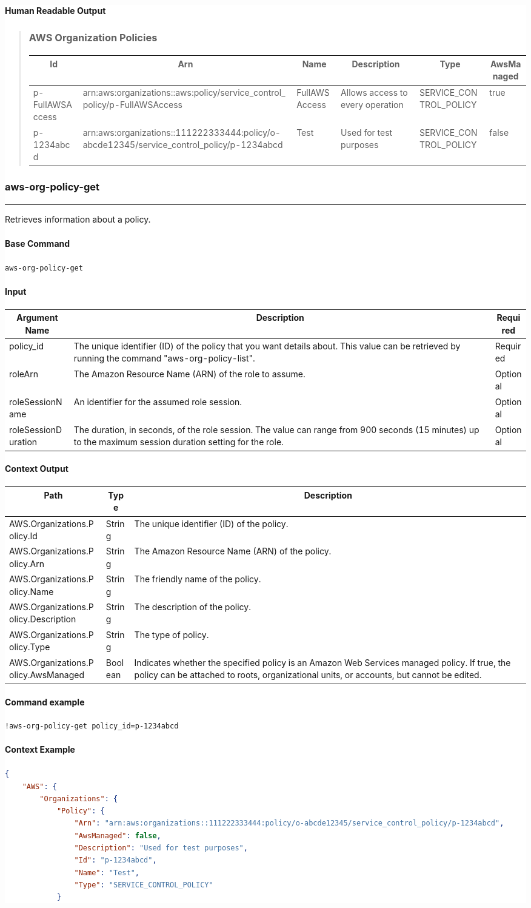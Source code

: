 #### Human Readable Output

>### AWS Organization Policies
>
>|Id|Arn|Name|Description|Type|AwsManaged|
>|---|---|---|---|---|---|
>| p-FullAWSAccess | arn:aws:organizations::aws:policy/service_control_policy/p-FullAWSAccess | FullAWSAccess | Allows access to every operation | SERVICE_CONTROL_POLICY | true |
>| p-1234abcd | arn:aws:organizations::111222333444:policy/o-abcde12345/service_control_policy/p-1234abcd | Test | Used for test purposes | SERVICE_CONTROL_POLICY | false |

### aws-org-policy-get

***
Retrieves information about a policy.

#### Base Command

`aws-org-policy-get`

#### Input

| **Argument Name** | **Description** | **Required** |
| --- | --- | --- |
| policy_id | The unique identifier (ID) of the policy that you want details about. This value can be retrieved by running the command "aws-org-policy-list". | Required | 
| roleArn | The Amazon Resource Name (ARN) of the role to assume. | Optional | 
| roleSessionName | An identifier for the assumed role session. | Optional | 
| roleSessionDuration | The duration, in seconds, of the role session. The value can range from 900 seconds (15 minutes) up to the maximum session duration setting for the role. | Optional | 

#### Context Output

| **Path** | **Type** | **Description** |
| --- | --- | --- |
| AWS.Organizations.Policy.Id | String | The unique identifier \(ID\) of the policy. | 
| AWS.Organizations.Policy.Arn | String | The Amazon Resource Name \(ARN\) of the policy. | 
| AWS.Organizations.Policy.Name | String | The friendly name of the policy. | 
| AWS.Organizations.Policy.Description | String | The description of the policy. | 
| AWS.Organizations.Policy.Type | String | The type of policy. | 
| AWS.Organizations.Policy.AwsManaged | Boolean | Indicates whether the specified policy is an Amazon Web Services managed policy. If true, the policy can be attached to roots, organizational units, or accounts, but cannot be edited. | 

#### Command example

```!aws-org-policy-get policy_id=p-1234abcd```

#### Context Example

```json
{
    "AWS": {
        "Organizations": {
            "Policy": {
                "Arn": "arn:aws:organizations::111222333444:policy/o-abcde12345/service_control_policy/p-1234abcd",
                "AwsManaged": false,
                "Description": "Used for test purposes",
                "Id": "p-1234abcd",
                "Name": "Test",
                "Type": "SERVICE_CONTROL_POLICY"
            }
```